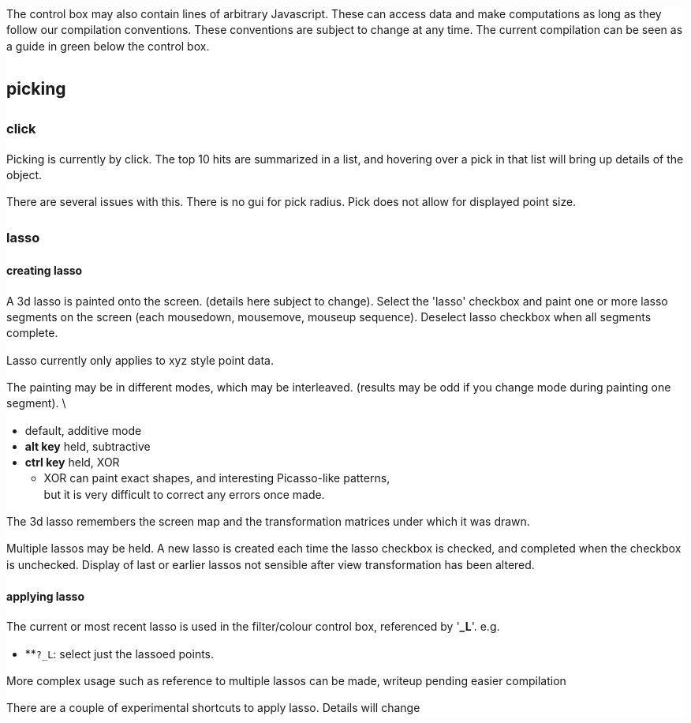 The control box may also contain lines of arbitrary Javascript. These can access data and make computations as long as they follow our compilation conventions. These conventions are subject to change at any time. The current compilation can be seen as a guide in green below the control box.


## picking


### click

Picking is currently by click. The top 10 hits are summarized in a list, and hovering over a pick in that list will bring up details of the object.

There are several issues with this. There is no gui for pick radius. Pick does not allow for displayed point size.


### lasso


#### creating lasso

A 3d lasso is painted onto the screen. (details here subject to change). Select the 'lasso' checkbox and paint one or more lasso segments on the screen (each mousedown, mousemove, mouseup sequence). Deselect lasso checkbox when all segments complete.

Lasso currently only applies to xyz style point data.

The painting may be in different modes, which may be interleaved. (results may be odd if you change mode during painting one segment). \




*   default, additive mode
*   **alt key** held, subtractive
*   **ctrl key** held, XOR
    *   XOR can paint exact shapes, and interesting Picasso-like patterns, \
but it is very difficult to correct any errors once made.

The 3d lasso remembers the screen map and the transformation matrices under which it was drawn.

Multiple lassos may be held. A new lasso is created each time the lasso checkbox is checked, and completed when the checkbox is unchecked.  Display of last or earlier lassos not sensible after view transformation has been altered.


#### applying lasso

The current or most recent lasso is used in the filter/colour control box, referenced by '**_L**'. e.g.



*   **<code>?_L</code></strong>: select just the lassoed points.

More complex usage such as reference to multiple lassos can be made, writeup pending easier compilation

There are a couple of experimental shortcuts to apply lasso. Details will change

